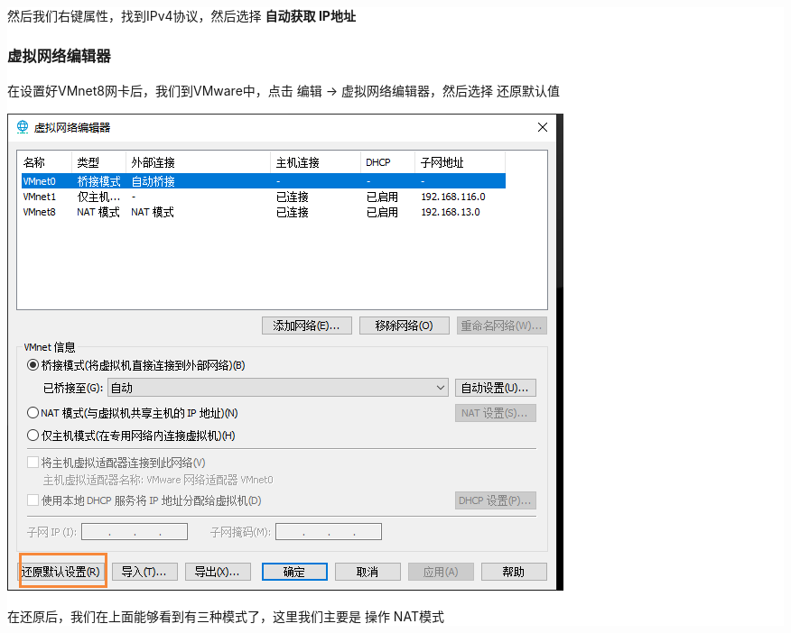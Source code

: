 然后我们右键属性，找到IPv4协议，然后选择 **自动获取 IP地址**

### 虚拟网络编辑器

在设置好VMnet8网卡后，我们到VMware中，点击  编辑 -> 虚拟网络编辑器，然后选择 还原默认值


![image-20201111195255554](images/image-20201111195255554.png)

在还原后，我们在上面能够看到有三种模式了，这里我们主要是 操作 NAT模式

